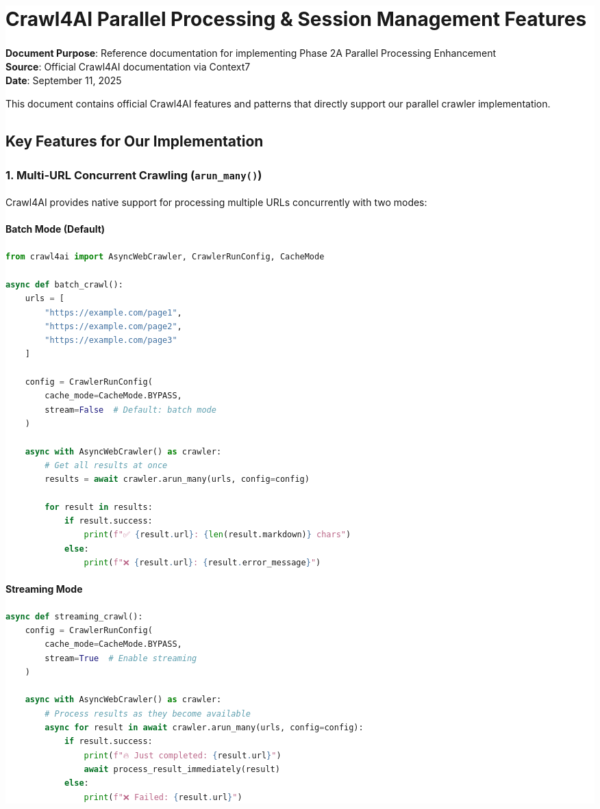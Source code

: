 # Crawl4AI Parallel Processing & Session Management Features

**Document Purpose**: Reference documentation for implementing Phase 2A Parallel Processing Enhancement  
**Source**: Official Crawl4AI documentation via Context7  
**Date**: September 11, 2025  

This document contains official Crawl4AI features and patterns that directly support our parallel crawler implementation.

## Key Features for Our Implementation

### 1. Multi-URL Concurrent Crawling (`arun_many()`)

Crawl4AI provides native support for processing multiple URLs concurrently with two modes:

#### **Batch Mode (Default)**
```python
from crawl4ai import AsyncWebCrawler, CrawlerRunConfig, CacheMode

async def batch_crawl():
    urls = [
        "https://example.com/page1",
        "https://example.com/page2", 
        "https://example.com/page3"
    ]
    
    config = CrawlerRunConfig(
        cache_mode=CacheMode.BYPASS,
        stream=False  # Default: batch mode
    )
    
    async with AsyncWebCrawler() as crawler:
        # Get all results at once
        results = await crawler.arun_many(urls, config=config)
        
        for result in results:
            if result.success:
                print(f"✅ {result.url}: {len(result.markdown)} chars")
            else:
                print(f"❌ {result.url}: {result.error_message}")
```

#### **Streaming Mode**
```python
async def streaming_crawl():
    config = CrawlerRunConfig(
        cache_mode=CacheMode.BYPASS,
        stream=True  # Enable streaming
    )
    
    async with AsyncWebCrawler() as crawler:
        # Process results as they become available
        async for result in await crawler.arun_many(urls, config=config):
            if result.success:
                print(f"🔥 Just completed: {result.url}")
                await process_result_immediately(result)
            else:
                print(f"❌ Failed: {result.url}")
```
